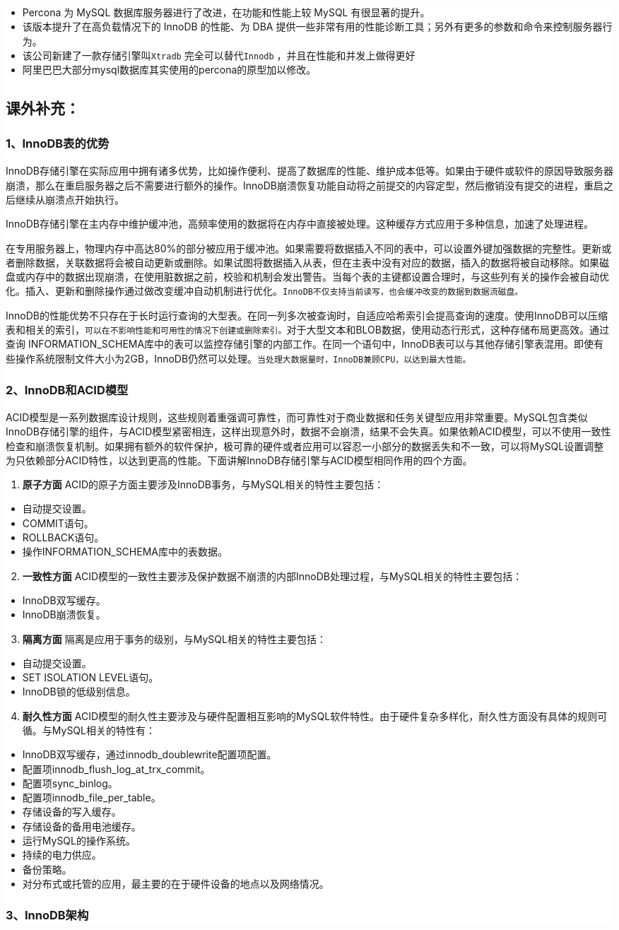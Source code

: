+ Percona 为 MySQL 数据库服务器进行了改进，在功能和性能上较 MySQL 有很显著的提升。
+ 该版本提升了在高负载情况下的 InnoDB 的性能、为 DBA 提供一些非常有用的性能诊断工具；另外有更多的参数和命令来控制服务器行为。
+ 该公司新建了一款存储引擎叫`Xtradb` 完全可以替代`Innodb` ，并且在性能和并发上做得更好
+ 阿里巴巴大部分mysql数据库其实使用的percona的原型加以修改。

## 课外补充：

### 1、InnoDB表的优势

InnoDB存储引擎在实际应用中拥有诸多优势，比如操作便利、提高了数据库的性能、维护成本低等。如果由于硬件或软件的原因导致服务器崩溃，那么在重启服务器之后不需要进行额外的操作。InnoDB崩溃恢复功能自动将之前提交的内容定型，然后撤销没有提交的进程，重启之后继续从崩溃点开始执行。

InnoDB存储引擎在主内存中维护缓冲池，高频率使用的数据将在内存中直接被处理。这种缓存方式应用于多种信息，加速了处理进程。

在专用服务器上，物理内存中高达80%的部分被应用于缓冲池。如果需要将数据插入不同的表中，可以设置外键加强数据的完整性。更新或者删除数据，关联数据将会被自动更新或删除。如果试图将数据插入从表，但在主表中没有对应的数据，插入的数据将被自动移除。如果磁盘或内存中的数据出现崩溃，在使用脏数据之前，校验和机制会发出警告。当每个表的主键都设置合理时，与这些列有关的操作会被自动优化。插入、更新和删除操作通过做改变缓冲自动机制进行优化。`InnoDB不仅支持当前读写，也会缓冲改变的数据到数据流磁盘。`

InnoDB的性能优势不只存在于长时运行查询的大型表。在同一列多次被查询时，自适应哈希索引会提高查询的速度。使用InnoDB可以压缩表和相关的索引，`可以在不影响性能和可用性的情况下创建或删除索引。`对于大型文本和BLOB数据，使用动态行形式，这种存储布局更高效。通过查询
INFORMATION_SCHEMA库中的表可以监控存储引擎的内部工作。在同一个语句中，InnoDB表可以与其他存储引擎表混用。即使有些操作系统限制文件大小为2GB，InnoDB仍然可以处理。`当处理大数据量时，InnoDB兼顾CPU，以达到最大性能。`

### 2、InnoDB和ACID模型

ACID模型是一系列数据库设计规则，这些规则着重强调可靠性，而可靠性对于商业数据和任务关键型应用非常重要。MySQL包含类似InnoDB存储引擎的组件，与ACID模型紧密相连，这样出现意外时，数据不会崩溃，结果不会失真。如果依赖ACID模型，可以不使用一致性检查和崩溃恢复机制。如果拥有额外的软件保护，极可靠的硬件或者应用可以容忍一小部分的数据丢失和不一致，可以将MySQL设置调整为只依赖部分ACID特性，以达到更高的性能。下面讲解InnoDB存储引擎与ACID模型相同作用的四个方面。
1. **原子方面** ACID的原子方面主要涉及InnoDB事务，与MySQL相关的特性主要包括：
  + 自动提交设置。
  + COMMIT语句。
  + ROLLBACK语句。
  + 操作INFORMATION_SCHEMA库中的表数据。
2. **一致性方面** ACID模型的一致性主要涉及保护数据不崩溃的内部InnoDB处理过程，与MySQL相关的特性主要包括：
  + InnoDB双写缓存。
  + InnoDB崩溃恢复。
3. **隔离方面** 隔离是应用于事务的级别，与MySQL相关的特性主要包括：
  + 自动提交设置。
  + SET ISOLATION LEVEL语句。
  + InnoDB锁的低级别信息。
4. **耐久性方面** ACID模型的耐久性主要涉及与硬件配置相互影响的MySQL软件特性。由于硬件复杂多样化，耐久性方面没有具体的规则可循。与MySQL相关的特性有：
  + InnoDB双写缓存，通过innodb_doublewrite配置项配置。
  + 配置项innodb_flush_log_at_trx_commit。
  + 配置项sync_binlog。
  + 配置项innodb_file_per_table。
  + 存储设备的写入缓存。
  + 存储设备的备用电池缓存。
  + 运行MySQL的操作系统。
  + 持续的电力供应。
  + 备份策略。
  + 对分布式或托管的应用，最主要的在于硬件设备的地点以及网络情况。

### 3、InnoDB架构
